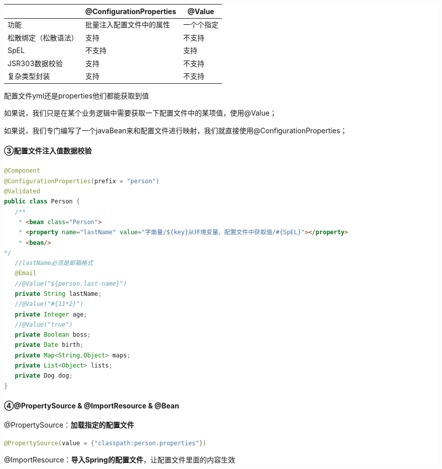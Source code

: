 |                      | @ConfigurationProperties | @Value     |
| -------------------- | ------------------------ | ---------- |
| 功能                 | 批量注入配置文件中的属性 | 一个个指定 |
| 松散绑定（松散语法） | 支持                     | 不支持     |
| SpEL                 | 不支持                   | 支持       |
| JSR303数据校验       | 支持                     | 不支持     |
| 复杂类型封装         | 支持                     | 不支持     |

配置文件yml还是properties他们都能获取到值

如果说，我们只是在某个业务逻辑中需要获取一下配置文件中的某项值，使用@Value；

如果说，我们专门编写了一个javaBean来和配置文件进行映射，我们就直接使用@ConfigurationProperties；

#### ③配置文件注入值数据校验

```java 
@Component
@ConfigurationProperties(prefix = "person")
@Validated
public class Person {
   /**
	* <bean class="Person">
	* <property name="lastName" value="字面量/${key}从环境变量、配置文件中获取值/#{SpEL}"></property>
	* <bean/>
*/
   //lastName必须是邮箱格式
   @Email
   //@Value("${person.last‐name}")
   private String lastName;
   //@Value("#{11*2}")
   private Integer age;
   //@Value("true")
   private Boolean boss;
   private Date birth;
   private Map<String,Object> maps;
   private List<Object> lists;
   private Dog dog;
}

```

#### ④@PropertySource & @ImportResource & @Bean

@PropertySource：**加载指定的配置文件**

```java
@PropertySource(value = {"classpath:person.properties"})
```

@ImportResource：**导入Spring的配置文件**，让配置文件里面的内容生效
